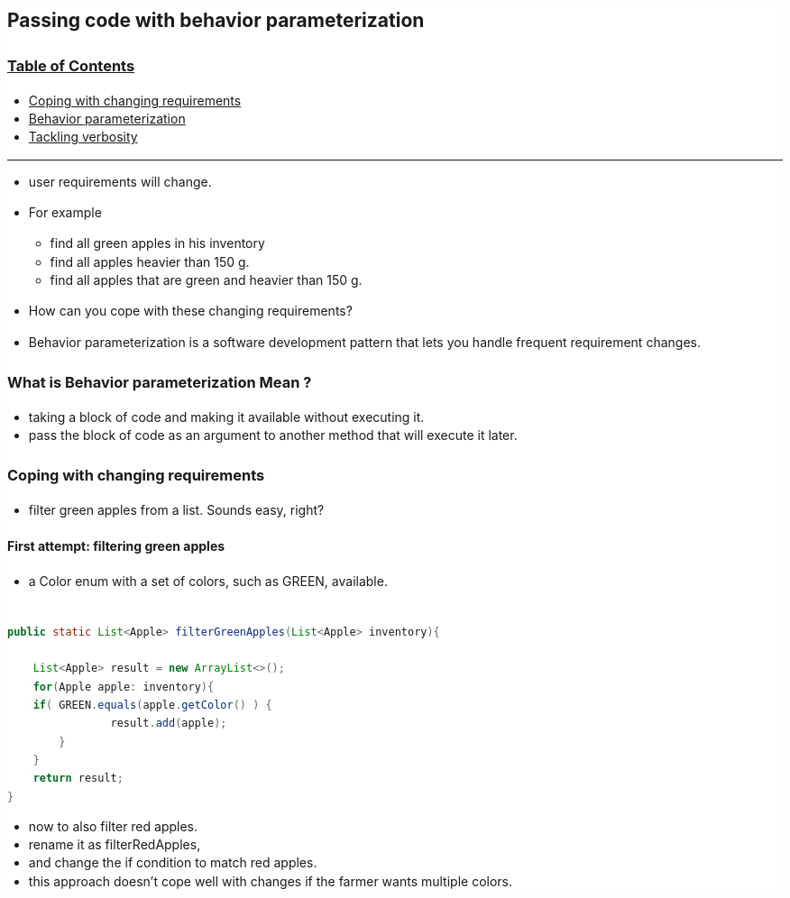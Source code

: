 ## Passing code with behavior parameterization

### [Table of Contents](#table-of-contents)

- [Coping with changing requirements](#coping-with-changing-requirements)
- [Behavior parameterization](#behavior-parameterization)
- [Tackling verbosity](#tackling-verbosity)

---

- user requirements will change.

- For example

  - find all green apples in his inventory
  - find all apples heavier than 150 g.
  - find all apples that are green and heavier than 150 g.

- How can you cope with these changing requirements?
- Behavior parameterization is a software development pattern that lets you handle frequent requirement changes.

### What is Behavior parameterization Mean ?

- taking a block of code and making it available without executing it.
- pass the block of code as an argument to another method that will execute it later.

### Coping with changing requirements

- filter green apples from a list. Sounds easy, right?

#### **First attempt: filtering green apples**

- a Color enum with a set of colors, such as GREEN, available.

```java

public static List<Apple> filterGreenApples(List<Apple> inventory){

    List<Apple> result = new ArrayList<>();
    for(Apple apple: inventory){
    if( GREEN.equals(apple.getColor() ) {
                result.add(apple);
        }
    }
    return result;
}

```

- now to also filter red apples.
- rename it as filterRedApples,
- and change the if condition to match red apples.
- this approach doesn’t cope well with changes if the farmer wants multiple colors.

